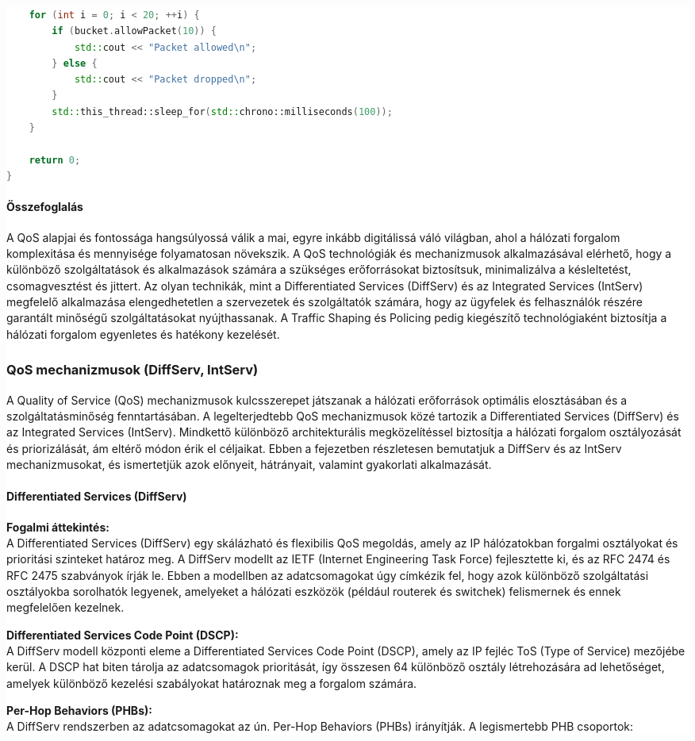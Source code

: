 ```cpp
    for (int i = 0; i < 20; ++i) {
        if (bucket.allowPacket(10)) {
            std::cout << "Packet allowed\n";
        } else {
            std::cout << "Packet dropped\n";
        }
        std::this_thread::sleep_for(std::chrono::milliseconds(100));
    }

    return 0;
}
```

#### Összefoglalás

A QoS alapjai és fontossága hangsúlyossá válik a mai, egyre inkább digitálissá váló világban, ahol a hálózati forgalom komplexitása és mennyisége folyamatosan növekszik. A QoS technológiák és mechanizmusok alkalmazásával elérhető, hogy a különböző szolgáltatások és alkalmazások számára a szükséges erőforrásokat biztosítsuk, minimalizálva a késleltetést, csomagvesztést és jittert. Az olyan technikák, mint a Differentiated Services (DiffServ) és az Integrated Services (IntServ) megfelelő alkalmazása elengedhetetlen a szervezetek és szolgáltatók számára, hogy az ügyfelek és felhasználók részére garantált minőségű szolgáltatásokat nyújthassanak. A Traffic Shaping és Policing pedig kiegészítő technológiaként biztosítja a hálózati forgalom egyenletes és hatékony kezelését.

### QoS mechanizmusok (DiffServ, IntServ)

A Quality of Service (QoS) mechanizmusok kulcsszerepet játszanak a hálózati erőforrások optimális elosztásában és a szolgáltatásminőség fenntartásában. A legelterjedtebb QoS mechanizmusok közé tartozik a Differentiated Services (DiffServ) és az Integrated Services (IntServ). Mindkettő különböző architekturális megközelítéssel biztosítja a hálózati forgalom osztályozását és priorizálását, ám eltérő módon érik el céljaikat. Ebben a fejezetben részletesen bemutatjuk a DiffServ és az IntServ mechanizmusokat, és ismertetjük azok előnyeit, hátrányait, valamint gyakorlati alkalmazását.

#### Differentiated Services (DiffServ)

**Fogalmi áttekintés:**  
A Differentiated Services (DiffServ) egy skálázható és flexibilis QoS megoldás, amely az IP hálózatokban forgalmi osztályokat és prioritási szinteket határoz meg. A DiffServ modellt az IETF (Internet Engineering Task Force) fejlesztette ki, és az RFC 2474 és RFC 2475 szabványok írják le. Ebben a modellben az adatcsomagokat úgy címkézik fel, hogy azok különböző szolgáltatási osztályokba sorolhatók legyenek, amelyeket a hálózati eszközök (például routerek és switchek) felismernek és ennek megfelelően kezelnek.

**Differentiated Services Code Point (DSCP):**  
A DiffServ modell központi eleme a Differentiated Services Code Point (DSCP), amely az IP fejléc ToS (Type of Service) mezőjébe kerül. A DSCP hat biten tárolja az adatcsomagok prioritását, így összesen 64 különböző osztály létrehozására ad lehetőséget, amelyek különböző kezelési szabályokat határoznak meg a forgalom számára.

**Per-Hop Behaviors (PHBs):**  
A DiffServ rendszerben az adatcsomagokat az ún. Per-Hop Behaviors (PHBs) irányítják. A legismertebb PHB csoportok:
